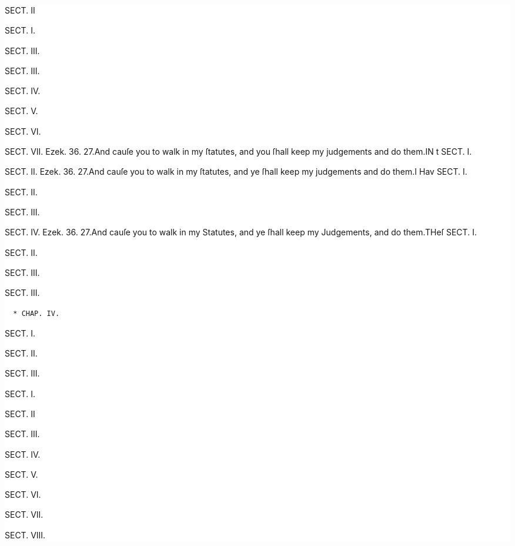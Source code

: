 SECT. II

SECT. I.

SECT. III.

SECT. III.

SECT. IV.

SECT. V.

SECT. VI.

SECT. VII.
Ezek. 36. 27.And cauſe you to walk in my ſtatutes, and you ſhall keep my judgements and do them.IN t
SECT. I.

SECT. II.
Ezek. 36. 27.And cauſe you to walk in my ſtatutes, and ye ſhall keep my judgements and do them.I Hav
SECT. I.

SECT. II.

SECT. III.

SECT. IV.
Ezek. 36. 27.And cauſe you to walk in my Statutes, and ye ſhall keep my Judgements, and do them.THeſ
SECT. I.

SECT. II.

SECT. III.

SECT. III.

      * CHAP. IV.

SECT. I.

SECT. II.

SECT. III.

SECT. I.

SECT. II

SECT. III.

SECT. IV.

SECT. V.

SECT. VI.

SECT. VII.

SECT. VIII.

